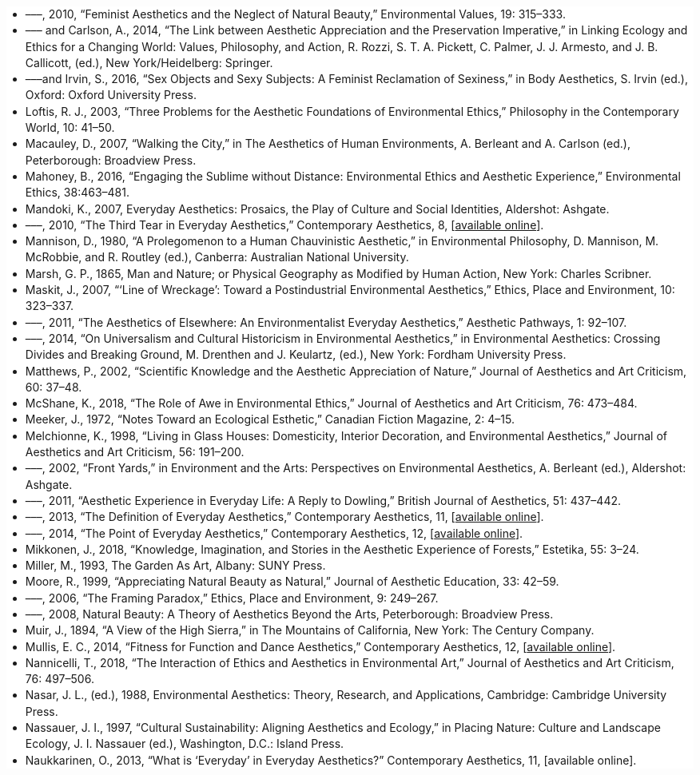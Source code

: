 * –––, 2010, “Feminist Aesthetics and the Neglect of Natural Beauty,” Environmental Values, 19: 315–333.
* ––– and Carlson, A., 2014, “The Link between Aesthetic Appreciation and the Preservation Imperative,” in Linking Ecology and Ethics for a Changing World: Values, Philosophy, and Action, R. Rozzi, S. T. A. Pickett, C. Palmer, J. J. Armesto, and J. B. Callicott, (ed.), New York/Heidelberg: Springer.
* –––and Irvin, S., 2016, “Sex Objects and Sexy Subjects: A Feminist Reclamation of Sexiness,” in Body Aesthetics, S. Irvin (ed.), Oxford: Oxford University Press.
* Loftis, R. J., 2003, “Three Problems for the Aesthetic Foundations of Environmental Ethics,” Philosophy in the Contemporary World, 10: 41–50.
* Macauley, D., 2007, “Walking the City,” in The Aesthetics of Human Environments, A. Berleant and A. Carlson (ed.), Peterborough: Broadview Press.
* Mahoney, B., 2016, “Engaging the Sublime without Distance: Environmental Ethics and Aesthetic Experience,” Environmental Ethics, 38:463–481.
* Mandoki, K., 2007, Everyday Aesthetics: Prosaics, the Play of Culture and Social Identities, Aldershot: Ashgate.
* –––, 2010, “The Third Tear in Everyday Aesthetics,” Contemporary Aesthetics, 8, \[[available online](http://www.contempaesthetics.org/newvolume/pages/article.php?articleID=663)].
* Mannison, D., 1980, “A Prolegomenon to a Human Chauvinistic Aesthetic,” in Environmental Philosophy, D. Mannison, M. McRobbie, and R. Routley (ed.), Canberra: Australian National University.
* Marsh, G. P., 1865, Man and Nature; or Physical Geography as Modified by Human Action, New York: Charles Scribner.
* Maskit, J., 2007, “‘Line of Wreckage’: Toward a Postindustrial Environmental Aesthetics,” Ethics, Place and Environment, 10: 323–337.
* –––, 2011, “The Aesthetics of Elsewhere: An Environmentalist Everyday Aesthetics,” Aesthetic Pathways, 1: 92–107.
* –––, 2014, “On Universalism and Cultural Historicism in Environmental Aesthetics,” in Environmental Aesthetics: Crossing Divides and Breaking Ground, M. Drenthen and J. Keulartz, (ed.), New York: Fordham University Press.
* Matthews, P., 2002, “Scientific Knowledge and the Aesthetic Appreciation of Nature,” Journal of Aesthetics and Art Criticism, 60: 37–48.
* McShane, K., 2018, “The Role of Awe in Environmental Ethics,” Journal of Aesthetics and Art Criticism, 76: 473–484.
* Meeker, J., 1972, “Notes Toward an Ecological Esthetic,” Canadian Fiction Magazine, 2: 4–15.
* Melchionne, K., 1998, “Living in Glass Houses: Domesticity, Interior Decoration, and Environmental Aesthetics,” Journal of Aesthetics and Art Criticism, 56: 191–200.
* –––, 2002, “Front Yards,” in Environment and the Arts: Perspectives on Environmental Aesthetics, A. Berleant (ed.), Aldershot: Ashgate.
* –––, 2011, “Aesthetic Experience in Everyday Life: A Reply to Dowling,” British Journal of Aesthetics, 51: 437–442.
* –––, 2013, “The Definition of Everyday Aesthetics,” Contemporary Aesthetics, 11, \[[available online](http://www.contempaesthetics.org/newvolume/pages/article.php?articleID=663)].
* –––, 2014, “The Point of Everyday Aesthetics,” Contemporary Aesthetics, 12, \[[available online](http://www.contempaesthetics.org/newvolume/pages/article.php?articleID=700)].
* Mikkonen, J., 2018, “Knowledge, Imagination, and Stories in the Aesthetic Experience of Forests,” Estetika, 55: 3–24.
* Miller, M., 1993, The Garden As Art, Albany: SUNY Press.
* Moore, R., 1999, “Appreciating Natural Beauty as Natural,” Journal of Aesthetic Education, 33: 42–59.
* –––, 2006, “The Framing Paradox,” Ethics, Place and Environment, 9: 249–267.
* –––, 2008, Natural Beauty: A Theory of Aesthetics Beyond the Arts, Peterborough: Broadview Press.
* Muir, J., 1894, “A View of the High Sierra,” in The Mountains of California, New York: The Century Company.
* Mullis, E. C., 2014, “Fitness for Function and Dance Aesthetics,” Contemporary Aesthetics, 12, \[[available online](http://www.contempaesthetics.org/newvolume/pages/article.php?articleID=693)].
* Nannicelli, T., 2018, “The Interaction of Ethics and Aesthetics in Environmental Art,” Journal of Aesthetics and Art Criticism, 76: 497–506.
* Nasar, J. L., (ed.), 1988, Environmental Aesthetics: Theory, Research, and Applications, Cambridge: Cambridge University Press.
* Nassauer, J. I., 1997, “Cultural Sustainability: Aligning Aesthetics and Ecology,” in Placing Nature: Culture and Landscape Ecology, J. I. Nassauer (ed.), Washington, D.C.: Island Press.
* Naukkarinen, O., 2013, “What is ‘Everyday’ in Everyday Aesthetics?” Contemporary Aesthetics, 11, \[available online].